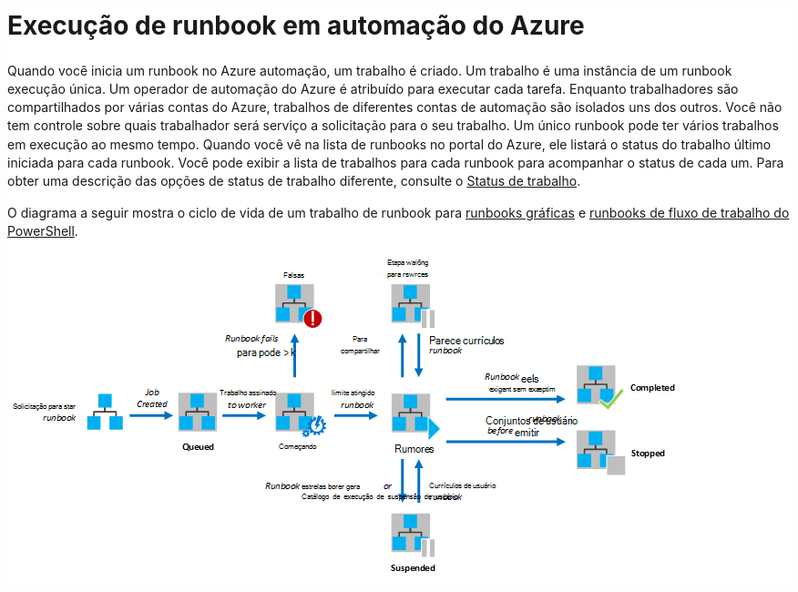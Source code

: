 <properties
   pageTitle="Execução de runbook em automação do Azure"
   description="Descreve os detalhes de como um runbook no Azure automação é processada."
   services="automation"
   documentationCenter=""
   authors="mgoedtel"
   manager="stevenka"
   editor="tysonn" />
<tags
   ms.service="automation"
   ms.devlang="na"
   ms.topic="article"
   ms.tgt_pltfrm="na"
   ms.workload="infrastructure-services"
   ms.date="03/21/2016"
   ms.author="bwren" />

# <a name="runbook-execution-in-azure-automation"></a>Execução de runbook em automação do Azure


Quando você inicia um runbook no Azure automação, um trabalho é criado. Um trabalho é uma instância de um runbook execução única. Um operador de automação do Azure é atribuído para executar cada tarefa. Enquanto trabalhadores são compartilhados por várias contas do Azure, trabalhos de diferentes contas de automação são isolados uns dos outros. Você não tem controle sobre quais trabalhador será serviço a solicitação para o seu trabalho.  Um único runbook pode ter vários trabalhos em execução ao mesmo tempo. Quando você vê na lista de runbooks no portal do Azure, ele listará o status do trabalho último iniciada para cada runbook. Você pode exibir a lista de trabalhos para cada runbook para acompanhar o status de cada um. Para obter uma descrição das opções de status de trabalho diferente, consulte o [Status de trabalho](#job-statuses).

O diagrama a seguir mostra o ciclo de vida de um trabalho de runbook para [runbooks gráficas](automation-runbook-types.md#graphical-runbooks) e [runbooks de fluxo de trabalho do PowerShell](automation-runbook-types.md#powershell-workflow-runbooks).

![Status de trabalho - fluxo de trabalho do PowerShell](./media/automation-runbook-execution/job-statuses.png)
